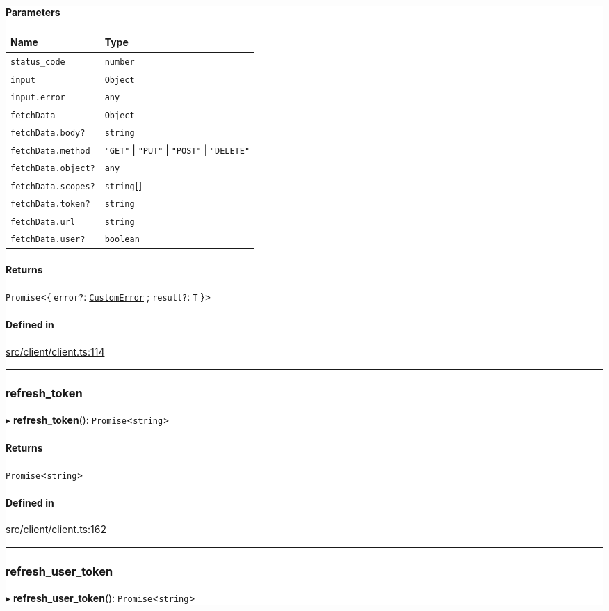 #### Parameters

| Name | Type |
| :------ | :------ |
| `status_code` | `number` |
| `input` | `Object` |
| `input.error` | `any` |
| `fetchData` | `Object` |
| `fetchData.body?` | `string` |
| `fetchData.method` | ``"GET"`` \| ``"PUT"`` \| ``"POST"`` \| ``"DELETE"`` |
| `fetchData.object?` | `any` |
| `fetchData.scopes?` | `string`[] |
| `fetchData.token?` | `string` |
| `fetchData.url` | `string` |
| `fetchData.user?` | `boolean` |

#### Returns

`Promise`<{ `error?`: [`CustomError`](../modules/models_client.md#customerror) ; `result?`: `T`  }\>

#### Defined in

[src/client/client.ts:114](https://github.com/XzavierDunn/spotify-wrapper-ts/blob/7ece3b9/src/client/client.ts#L114)

___

### refresh\_token

▸ **refresh_token**(): `Promise`<`string`\>

#### Returns

`Promise`<`string`\>

#### Defined in

[src/client/client.ts:162](https://github.com/XzavierDunn/spotify-wrapper-ts/blob/7ece3b9/src/client/client.ts#L162)

___

### refresh\_user\_token

▸ **refresh_user_token**(): `Promise`<`string`\>
